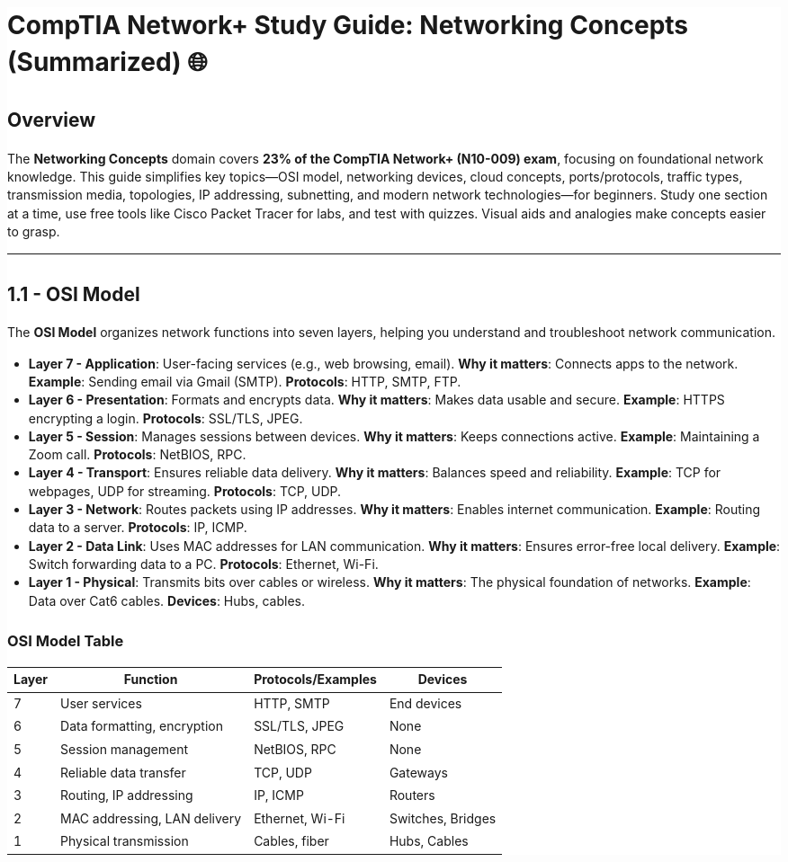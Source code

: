 # CompTIA Network+ Study Guide: Networking Concepts (Summarized) 🌐

## Overview
The **Networking Concepts** domain covers **23% of the CompTIA Network+ (N10-009) exam**, focusing on foundational network knowledge. This guide simplifies key topics—OSI model, networking devices, cloud concepts, ports/protocols, traffic types, transmission media, topologies, IP addressing, subnetting, and modern network technologies—for beginners. Study one section at a time, use free tools like Cisco Packet Tracer for labs, and test with quizzes. Visual aids and analogies make concepts easier to grasp.

---

## 1.1 - OSI Model

The **OSI Model** organizes network functions into seven layers, helping you understand and troubleshoot network communication.

- **Layer 7 - Application**: User-facing services (e.g., web browsing, email). **Why it matters**: Connects apps to the network. **Example**: Sending email via Gmail (SMTP). **Protocols**: HTTP, SMTP, FTP.
- **Layer 6 - Presentation**: Formats and encrypts data. **Why it matters**: Makes data usable and secure. **Example**: HTTPS encrypting a login. **Protocols**: SSL/TLS, JPEG.
- **Layer 5 - Session**: Manages sessions between devices. **Why it matters**: Keeps connections active. **Example**: Maintaining a Zoom call. **Protocols**: NetBIOS, RPC.
- **Layer 4 - Transport**: Ensures reliable data delivery. **Why it matters**: Balances speed and reliability. **Example**: TCP for webpages, UDP for streaming. **Protocols**: TCP, UDP.
- **Layer 3 - Network**: Routes packets using IP addresses. **Why it matters**: Enables internet communication. **Example**: Routing data to a server. **Protocols**: IP, ICMP.
- **Layer 2 - Data Link**: Uses MAC addresses for LAN communication. **Why it matters**: Ensures error-free local delivery. **Example**: Switch forwarding data to a PC. **Protocols**: Ethernet, Wi-Fi.
- **Layer 1 - Physical**: Transmits bits over cables or wireless. **Why it matters**: The physical foundation of networks. **Example**: Data over Cat6 cables. **Devices**: Hubs, cables.

### OSI Model Table

| **Layer** | **Function**                  | **Protocols/Examples** | **Devices**       |
|-----------|-------------------------------|------------------------|-------------------|
| 7         | User services                 | HTTP, SMTP            | End devices       |
| 6         | Data formatting, encryption   | SSL/TLS, JPEG         | None              |
| 5         | Session management            | NetBIOS, RPC          | None              |
| 4         | Reliable data transfer        | TCP, UDP              | Gateways          |
| 3         | Routing, IP addressing        | IP, ICMP              | Routers           |
| 2         | MAC addressing, LAN delivery  | Ethernet, Wi-Fi       | Switches, Bridges |
| 1         | Physical transmission         | Cables, fiber         | Hubs, Cables      |
